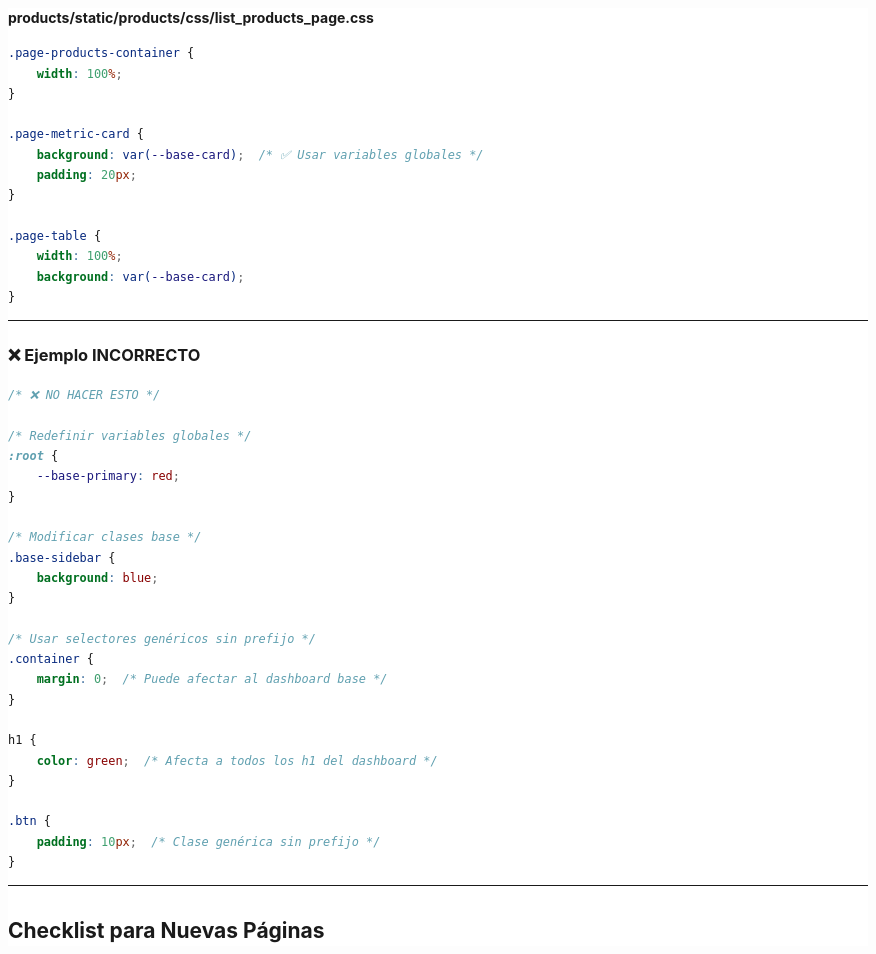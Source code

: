 **products/static/products/css/list_products_page.css**
```css
.page-products-container {
    width: 100%;
}

.page-metric-card {
    background: var(--base-card);  /* ✅ Usar variables globales */
    padding: 20px;
}

.page-table {
    width: 100%;
    background: var(--base-card);
}
```

---

### ❌ Ejemplo INCORRECTO

```css
/* ❌ NO HACER ESTO */

/* Redefinir variables globales */
:root {
    --base-primary: red;
}

/* Modificar clases base */
.base-sidebar {
    background: blue;
}

/* Usar selectores genéricos sin prefijo */
.container {
    margin: 0;  /* Puede afectar al dashboard base */
}

h1 {
    color: green;  /* Afecta a todos los h1 del dashboard */
}

.btn {
    padding: 10px;  /* Clase genérica sin prefijo */
}
```

---

## Checklist para Nuevas Páginas
